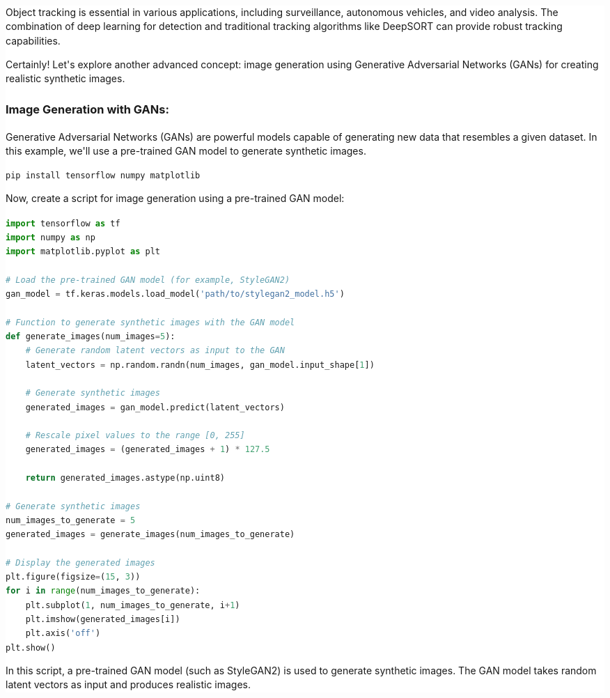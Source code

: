 Object tracking is essential in various applications, including surveillance, autonomous vehicles, and video analysis. The combination of deep learning for detection and traditional tracking algorithms like DeepSORT can provide robust tracking capabilities.

Certainly! Let's explore another advanced concept: image generation using Generative Adversarial Networks (GANs) for creating realistic synthetic images.

### Image Generation with GANs:

Generative Adversarial Networks (GANs) are powerful models capable of generating new data that resembles a given dataset. In this example, we'll use a pre-trained GAN model to generate synthetic images.

```bash
pip install tensorflow numpy matplotlib
```

Now, create a script for image generation using a pre-trained GAN model:

```python
import tensorflow as tf
import numpy as np
import matplotlib.pyplot as plt

# Load the pre-trained GAN model (for example, StyleGAN2)
gan_model = tf.keras.models.load_model('path/to/stylegan2_model.h5')

# Function to generate synthetic images with the GAN model
def generate_images(num_images=5):
    # Generate random latent vectors as input to the GAN
    latent_vectors = np.random.randn(num_images, gan_model.input_shape[1])

    # Generate synthetic images
    generated_images = gan_model.predict(latent_vectors)

    # Rescale pixel values to the range [0, 255]
    generated_images = (generated_images + 1) * 127.5

    return generated_images.astype(np.uint8)

# Generate synthetic images
num_images_to_generate = 5
generated_images = generate_images(num_images_to_generate)

# Display the generated images
plt.figure(figsize=(15, 3))
for i in range(num_images_to_generate):
    plt.subplot(1, num_images_to_generate, i+1)
    plt.imshow(generated_images[i])
    plt.axis('off')
plt.show()
```

In this script, a pre-trained GAN model (such as StyleGAN2) is used to generate synthetic images. The GAN model takes random latent vectors as input and produces realistic images.
